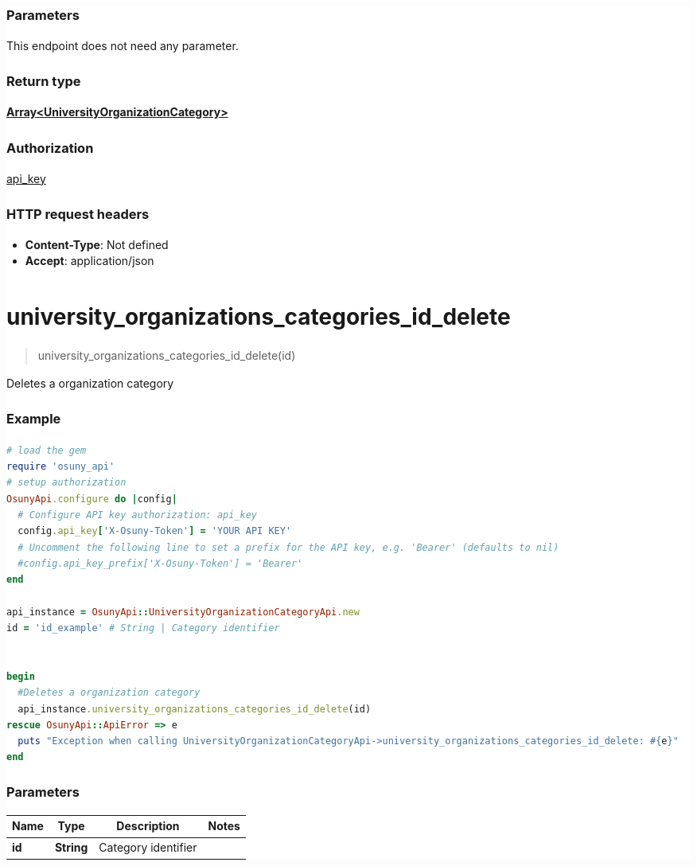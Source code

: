 ### Parameters
This endpoint does not need any parameter.

### Return type

[**Array&lt;UniversityOrganizationCategory&gt;**](UniversityOrganizationCategory.md)

### Authorization

[api_key](../README.md#api_key)

### HTTP request headers

 - **Content-Type**: Not defined
 - **Accept**: application/json



# **university_organizations_categories_id_delete**
> university_organizations_categories_id_delete(id)

Deletes a organization category

### Example
```ruby
# load the gem
require 'osuny_api'
# setup authorization
OsunyApi.configure do |config|
  # Configure API key authorization: api_key
  config.api_key['X-Osuny-Token'] = 'YOUR API KEY'
  # Uncomment the following line to set a prefix for the API key, e.g. 'Bearer' (defaults to nil)
  #config.api_key_prefix['X-Osuny-Token'] = 'Bearer'
end

api_instance = OsunyApi::UniversityOrganizationCategoryApi.new
id = 'id_example' # String | Category identifier


begin
  #Deletes a organization category
  api_instance.university_organizations_categories_id_delete(id)
rescue OsunyApi::ApiError => e
  puts "Exception when calling UniversityOrganizationCategoryApi->university_organizations_categories_id_delete: #{e}"
end
```

### Parameters

Name | Type | Description  | Notes
------------- | ------------- | ------------- | -------------
 **id** | **String**| Category identifier | 
